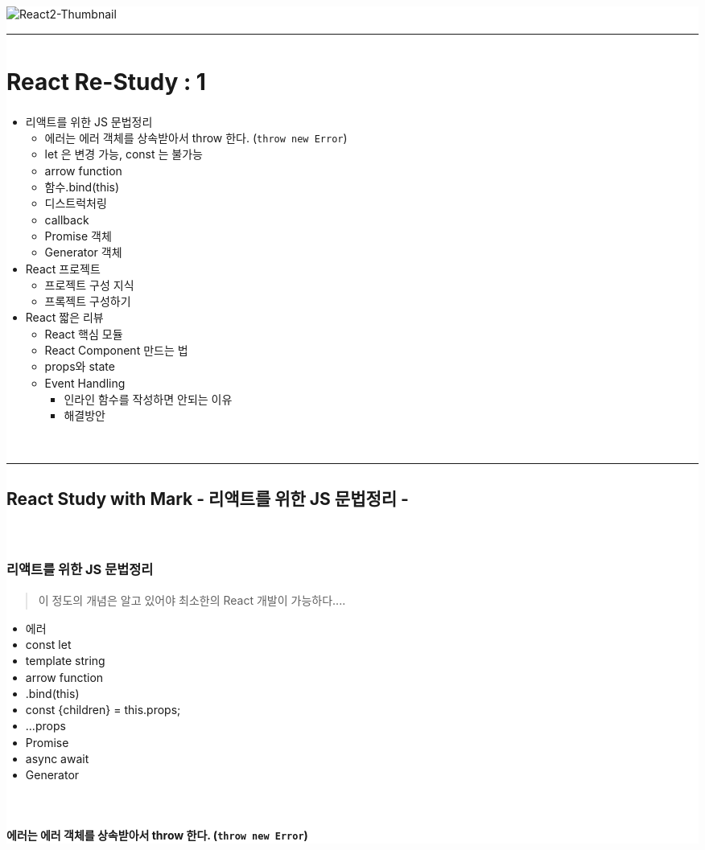 ![React2-Thumbnail](https://user-images.githubusercontent.com/31315644/72333302-e6ccdc80-36fe-11ea-9b80-e00b0d5f5847.png)

--------------

# React Re-Study : 1

- 리액트를 위한 JS 문법정리
  - 에러는 에러 객체를 상속받아서 throw 한다. (`throw new Error`)
  - let 은 변경 가능, const 는 불가능
  - arrow function
  - 함수.bind(this)
  - 디스트럭처링
  - callback
  - Promise 객체
  - Generator 객체
- React 프로젝트
  - 프로젝트 구성 지식
  - 프록젝트 구성하기
- React 짧은 리뷰
  - React 핵심 모듈
  - React Component 만드는 법
  - props와 state
  - Event Handling
    - 인라인 함수를 작성하면 안되는 이유 
    - 해결방안

<br/>

-----

## React Study with Mark - 리액트를 위한 JS 문법정리 -

<br/>

### 리액트를 위한 JS 문법정리

> 이 정도의 개념은 알고 있어야 최소한의 React 개발이 가능하다....

- 에러
- const let
- template string
- arrow function
- .bind(this)
- const {children} = this.props;
- ...props
- Promise
- async await
- Generator

<br/>

#### 에러는 에러 객체를 상속받아서 throw 한다. (`throw new Error`)
